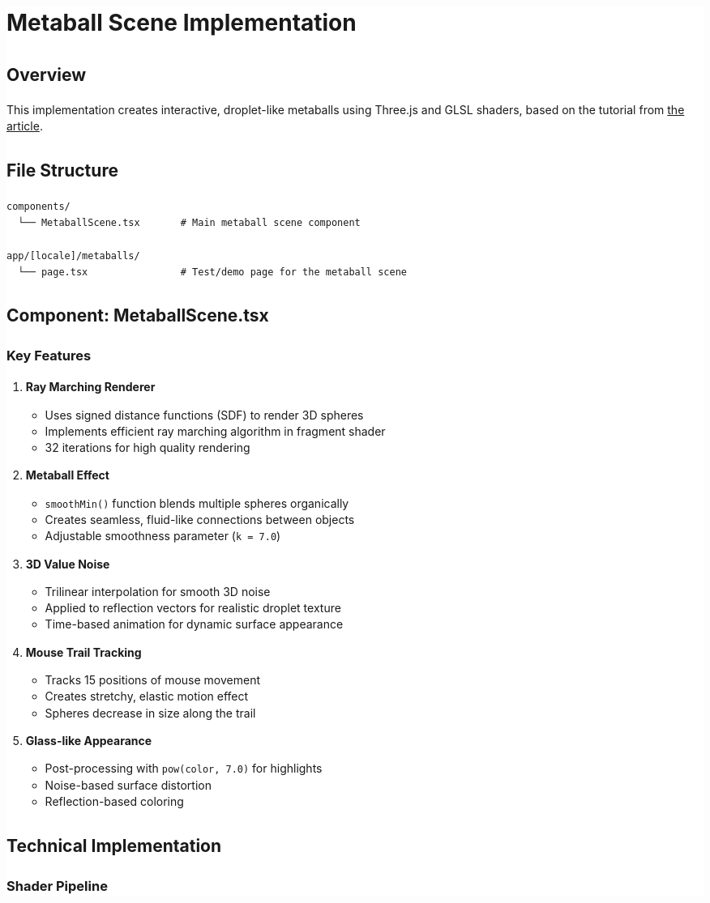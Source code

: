 # Metaball Scene Implementation

## Overview

This implementation creates interactive, droplet-like metaballs using Three.js and GLSL shaders, based on the tutorial from [the article](https://tympanus.net/codrops/2025/06/09/how-to-create-interactive-droplet-like-metaballs-with-three-js-and-glsl/).

## File Structure

```
components/
  └── MetaballScene.tsx       # Main metaball scene component

app/[locale]/metaballs/
  └── page.tsx                # Test/demo page for the metaball scene
```

## Component: MetaballScene.tsx

### Key Features

1. **Ray Marching Renderer**
   - Uses signed distance functions (SDF) to render 3D spheres
   - Implements efficient ray marching algorithm in fragment shader
   - 32 iterations for high quality rendering

2. **Metaball Effect**
   - `smoothMin()` function blends multiple spheres organically
   - Creates seamless, fluid-like connections between objects
   - Adjustable smoothness parameter (`k = 7.0`)

3. **3D Value Noise**
   - Trilinear interpolation for smooth 3D noise
   - Applied to reflection vectors for realistic droplet texture
   - Time-based animation for dynamic surface appearance

4. **Mouse Trail Tracking**
   - Tracks 15 positions of mouse movement
   - Creates stretchy, elastic motion effect
   - Spheres decrease in size along the trail

5. **Glass-like Appearance**
   - Post-processing with `pow(color, 7.0)` for highlights
   - Noise-based surface distortion
   - Reflection-based coloring

## Technical Implementation

### Shader Pipeline
